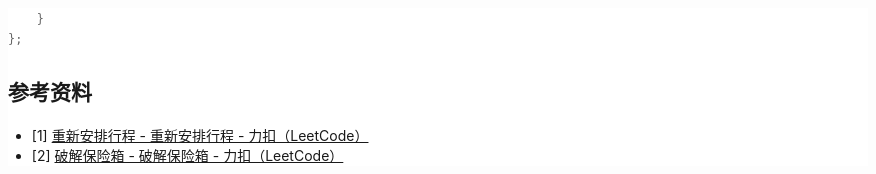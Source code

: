 ``` c++
    }
};
```

## 参考资料

* [1] [重新安排行程 - 重新安排行程 - 力扣（LeetCode）](https://leetcode-cn.com/problems/reconstruct-itinerary/solution/zhong-xin-an-pai-xing-cheng-by-leetcode-solution/)
* [2] [破解保险箱 - 破解保险箱 - 力扣（LeetCode）](https://leetcode-cn.com/problems/cracking-the-safe/solution/po-jie-bao-xian-xiang-by-leetcode/)
